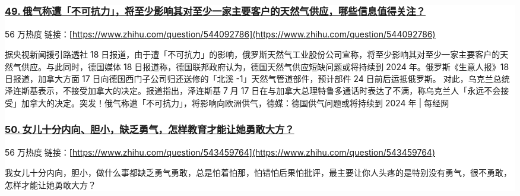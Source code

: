 ### [49. 俄气称遭「不可抗力」，将至少影响其对至少一家主要客户的天然气供应，哪些信息值得关注？](https://www.zhihu.com/question/544092786)
56 万热度 链接：[https://www.zhihu.com/question/544092786](https://www.zhihu.com/question/544092786)

据央视新闻援引路透社 18 日报道，由于遭「不可抗力」的影响，俄罗斯天然气工业股份公司宣称，将至少影响其对至少一家主要客户的天然气供应。与此同时，德国媒体 18 日报道称，德国联邦政府认为，德国天然气供应短缺问题或将持续到 2024 年。俄罗斯《生意人报》18 日报道，加拿大方面 17 日向德国西门子公司归还送修的「北溪 -1」天然气管道部件，预计部件 24 日前后运抵俄罗斯。 对此，乌克兰总统泽连斯基表示，不接受加拿大的决定。报道指出，泽连斯基 7 月 17 日在与加拿大总理特鲁多通话时表达了不满，称乌克兰人「永远不会接受」加拿大的决定。突发！俄气称遭「不可抗力」，将影响向欧洲供气，德媒：德国供气问题或将持续到 2024 年 | 每经网

### [50. 女儿十分内向、胆小，缺乏勇气，怎样教育才能让她勇敢大方？](https://www.zhihu.com/question/543459764)
56 万热度 链接：[https://www.zhihu.com/question/543459764](https://www.zhihu.com/question/543459764)

我女儿十分内向，胆小，做什么事都缺乏勇气勇敢，总是怕着怕那，怕错怕后果怕批评，最主要让你人头疼的是特别没有勇气，很不勇敢，怎样才能让她勇敢大方？

